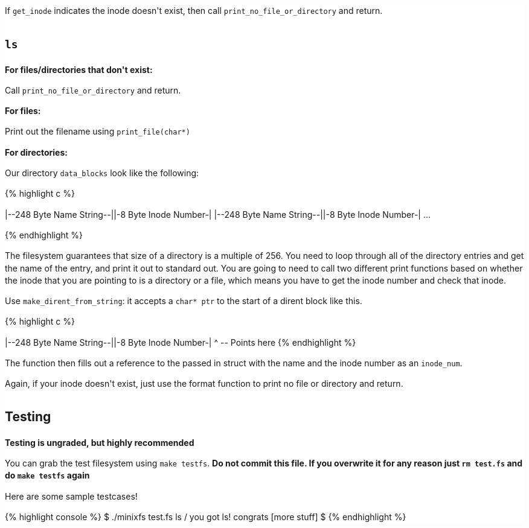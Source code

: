If `get_inode` indicates the inode doesn't exist, then call `print_no_file_or_directory` and return.

## `ls`

**For files/directories that don't exist:**

Call `print_no_file_or_directory` and return.

**For files:**

Print out the filename using `print_file(char*)`

**For directories:**

Our directory `data_blocks` look like the following:

{% highlight c %}

|--248 Byte Name String--||-8 Byte Inode Number-|
|--248 Byte Name String--||-8 Byte Inode Number-|
...

{% endhighlight %}

The filesystem guarantees that size of a directory is a multiple of 256. You need to loop through all of the directory entries and get the name of the entry, and print it out to standard out. You are going to need to call two different print functions based on whether the inode that you are pointing to is a directory or a file, which means you have to get the inode number and check that inode.

Use `make_dirent_from_string`: it accepts a `char* ptr` to the start of a dirent block like this.

{% highlight c %}

|--248 Byte Name String--||-8 Byte Inode Number-|
^ -- Points here
{% endhighlight %}

The function then fills out a reference to the passed in struct with the name and the inode number as an `inode_num`.

Again, if your inode doesn't exist, just use the format function to print no file or directory and return.

## Testing

**Testing is ungraded, but highly recommended**

You can grab the test filesystem using `make testfs`. **Do not commit this file. If you overwrite it for any reason just `rm test.fs` and do `make testfs` again**

Here are some sample testcases!

{% highlight console %}
$ ./minixfs test.fs ls /
you
got
ls!
congrats
[more stuff]
$
{% endhighlight %}
